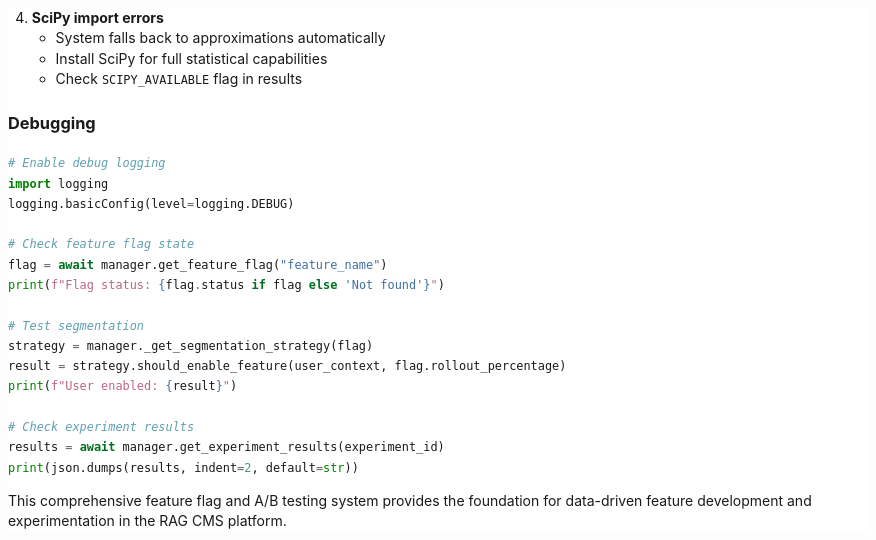 4. **SciPy import errors**
   - System falls back to approximations automatically
   - Install SciPy for full statistical capabilities
   - Check `SCIPY_AVAILABLE` flag in results

### Debugging

```python
# Enable debug logging
import logging
logging.basicConfig(level=logging.DEBUG)

# Check feature flag state
flag = await manager.get_feature_flag("feature_name")
print(f"Flag status: {flag.status if flag else 'Not found'}")

# Test segmentation
strategy = manager._get_segmentation_strategy(flag)
result = strategy.should_enable_feature(user_context, flag.rollout_percentage)
print(f"User enabled: {result}")

# Check experiment results
results = await manager.get_experiment_results(experiment_id)
print(json.dumps(results, indent=2, default=str))
```

This comprehensive feature flag and A/B testing system provides the foundation for data-driven feature development and experimentation in the RAG CMS platform. 